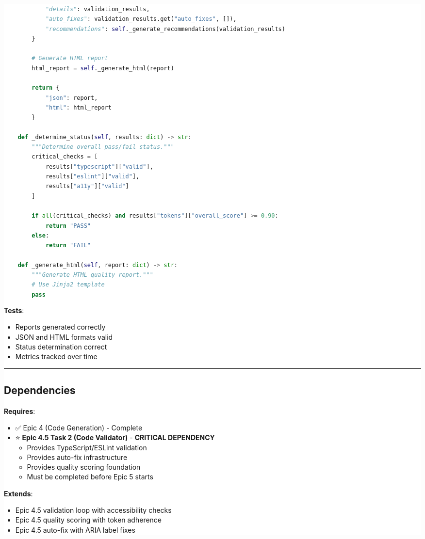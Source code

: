 ```python
            "details": validation_results,
            "auto_fixes": validation_results.get("auto_fixes", []),
            "recommendations": self._generate_recommendations(validation_results)
        }

        # Generate HTML report
        html_report = self._generate_html(report)

        return {
            "json": report,
            "html": html_report
        }

    def _determine_status(self, results: dict) -> str:
        """Determine overall pass/fail status."""
        critical_checks = [
            results["typescript"]["valid"],
            results["eslint"]["valid"],
            results["a11y"]["valid"]
        ]

        if all(critical_checks) and results["tokens"]["overall_score"] >= 0.90:
            return "PASS"
        else:
            return "FAIL"

    def _generate_html(self, report: dict) -> str:
        """Generate HTML quality report."""
        # Use Jinja2 template
        pass
```

**Tests**:
- Reports generated correctly
- JSON and HTML formats valid
- Status determination correct
- Metrics tracked over time

---

## Dependencies

**Requires**:
- ✅ Epic 4 (Code Generation) - Complete
- ⭐ **Epic 4.5 Task 2 (Code Validator)** - **CRITICAL DEPENDENCY**
  - Provides TypeScript/ESLint validation
  - Provides auto-fix infrastructure
  - Provides quality scoring foundation
  - Must be completed before Epic 5 starts

**Extends**:
- Epic 4.5 validation loop with accessibility checks
- Epic 4.5 quality scoring with token adherence
- Epic 4.5 auto-fix with ARIA label fixes
